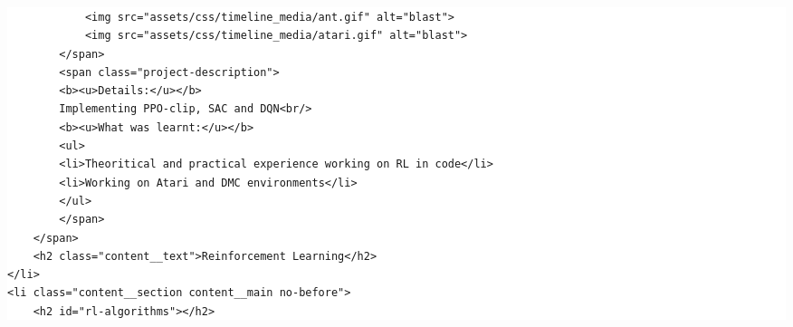                 <img src="assets/css/timeline_media/ant.gif" alt="blast">
                <img src="assets/css/timeline_media/atari.gif" alt="blast">
            </span>
            <span class="project-description">
            <b><u>Details:</u></b>
            Implementing PPO-clip, SAC and DQN<br/>
            <b><u>What was learnt:</u></b>
            <ul>
            <li>Theoritical and practical experience working on RL in code</li>
            <li>Working on Atari and DMC environments</li>
            </ul>
            </span>
        </span>
        <h2 class="content__text">Reinforcement Learning</h2>
	</li>
	<li class="content__section content__main no-before">
		<h2 id="rl-algorithms"></h2>